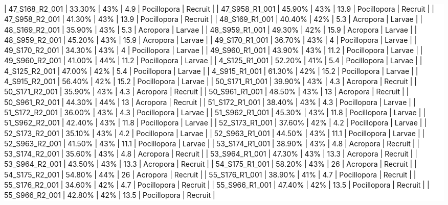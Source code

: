 | 47_S168_R2_001 |    33.30%    |    43%    |    4.9     | Pocillopora | Recruit   |
| 47_S958_R1_001 |    45.90%    |    43%    |    13.9    | Pocillopora | Recruit   |
| 47_S958_R2_001 |    41.30%    |    43%    |    13.9    | Pocillopora | Recruit   |
| 48_S169_R1_001 |    40.40%    |    42%    |    5.3     | Acropora    | Larvae    |
| 48_S169_R2_001 |    35.90%    |    43%    |    5.3     | Acropora    | Larvae    |
| 48_S959_R1_001 |    49.30%    |    42%    |    15.9    | Acropora    | Larvae    |
| 48_S959_R2_001 |    45.20%    |    43%    |    15.9    | Acropora    | Larvae    |
| 49_S170_R1_001 |    36.70%    |    43%    |    4       | Pocillopora | Larvae    |
| 49_S170_R2_001 |    34.30%    |    43%    |    4       | Pocillopora | Larvae    |
| 49_S960_R1_001 |    43.90%    |    43%    |    11.2    | Pocillopora | Larvae    |
| 49_S960_R2_001 |    41.00%    |    44%    |    11.2    | Pocillopora | Larvae    |
| 4_S125_R1_001  |    52.20%    |    41%    |    5.4     | Pocillopora | Larvae    |
| 4_S125_R2_001  |    47.00%    |    42%    |    5.4     | Pocillopora | Larvae    |
| 4_S915_R1_001  |    61.30%    |    42%    |    15.2    | Pocillopora | Larvae    |
| 4_S915_R2_001  |    56.40%    |    42%    |    15.2    | Pocillopora | Larvae    |
| 50_S171_R1_001 |    39.90%    |    43%    |    4.3     | Acropora    | Recruit   |
| 50_S171_R2_001 |    35.90%    |    43%    |    4.3     | Acropora    | Recruit   |
| 50_S961_R1_001 |    48.50%    |    43%    |    13      | Acropora    | Recruit   |
| 50_S961_R2_001 |    44.30%    |    44%    |    13      | Acropora    | Recruit   |
| 51_S172_R1_001 |    38.40%    |    43%    |    4.3     | Pocillopora | Larvae    |
| 51_S172_R2_001 |    36.00%    |    43%    |    4.3     | Pocillopora | Larvae    |
| 51_S962_R1_001 |    45.30%    |    43%    |    11.8    | Pocillopora | Larvae    |
| 51_S962_R2_001 |    42.40%    |    43%    |    11.8    | Pocillopora | Larvae    |
| 52_S173_R1_001 |    37.60%    |    42%    |    4.2     | Pocillopora | Larvae    |
| 52_S173_R2_001 |    35.10%    |    43%    |    4.2     | Pocillopora | Larvae    |
| 52_S963_R1_001 |    44.50%    |    43%    |    11.1    | Pocillopora | Larvae    |
| 52_S963_R2_001 |    41.50%    |    43%    |    11.1    | Pocillopora | Larvae    |
| 53_S174_R1_001 |    38.90%    |    43%    |    4.8     | Acropora    | Recruit   |
| 53_S174_R2_001 |    35.60%    |    43%    |    4.8     | Acropora    | Recruit   |
| 53_S964_R1_001 |    47.30%    |    43%    |    13.3    | Acropora    | Recruit   |
| 53_S964_R2_001 |    43.50%    |    43%    |    13.3    | Acropora    | Recruit   |
| 54_S175_R1_001 |    58.20%    |    43%    |    26      | Acropora    | Recruit   |
| 54_S175_R2_001 |    54.80%    |    44%    |    26      | Acropora    | Recruit   |
| 55_S176_R1_001 |    38.90%    |    41%    |    4.7     | Pocillopora | Recruit   |
| 55_S176_R2_001 |    34.60%    |    42%    |    4.7     | Pocillopora | Recruit   |
| 55_S966_R1_001 |    47.40%    |    42%    |    13.5    | Pocillopora | Recruit   |
| 55_S966_R2_001 |    42.80%    |    42%    |    13.5    | Pocillopora | Recruit   |